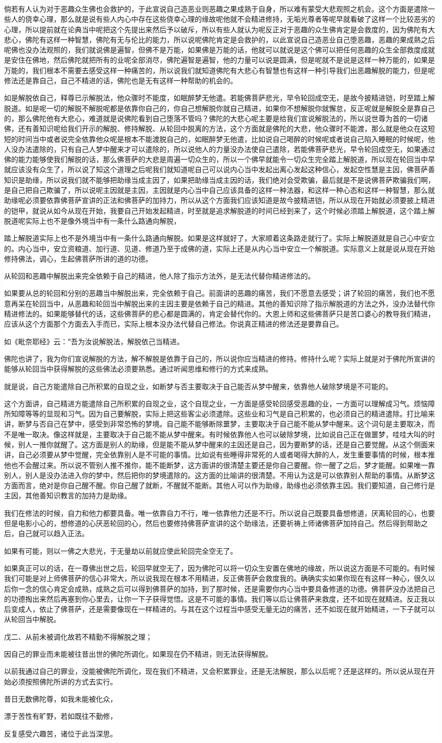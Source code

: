 倘若有人认为对于恶趣众生佛也会救护的，于此宣说自己造恶业则恶趣之果成熟于自身，所以难有蒙受大悲观照之机会。这个方面是遣除一些人的侥幸心理，那么就是说有些人内心中存在这些侥幸心理的缘故呢他就不会精进修持，无垢光尊者等呢早就看破了这样一个比较恶劣的心理，所以提前就在论典当中呢把这个先提出来然后予以破斥，所以有些人就认为呢反正对于恶趣的众生佛肯定是会救度的，因为佛陀有大悲心，佛陀有这样一种智慧，佛陀有无与伦比的能力，所以说呢佛陀肯定是会救护的，以此宣说自己造恶业自己堕恶趣，恶趣的果成熟之后呢佛也没办法观照的，我们就说佛是遍智，但佛不是万能，如果佛是万能的话，他就可以就说是这个佛可以把任何恶趣的众生全部救度成就是安住在佛地，然后佛陀就把所有的业呢全部消尽，佛陀遍智是遍智，他的力量可以说是圆满，但是呢就不是说是这样一种万能的，如果是万能的，我们根本不需要去感受这样一种痛苦的，所以说我们就知道佛陀有大悲心有智慧也有这样一种引导我们出恶趣解脱的能力，但是呢修法还是靠自己，自己不精进的话，佛陀也是无有这样一种帮助的机会的。

如是解脱依自己，释尊已示解脱法，他众骤时不能度，如眠醉梦无他遣。若能佛菩萨悲光，早令轮回成空无，是故今披精进铠，时至踏上解脱道。如是呢一切的解脱不解脱呢都是依靠你自己的，你自己想解脱你就自己精进，如果你不想解脱你就懈怠，反正呢就是解脱全是靠自己的，那么佛陀他有大悲心，难道就是说佛陀看到自己堕落不管吗？佛陀的大悲心呢主要是给我们宣说解脱法的，所以说世尊为首的一切诸佛，还有善知识呢给我们开示的解脱、修持解脱、从轮回中脱离的方法，这个方面就是佛陀的大悲，他众骤时不能渡，那么就是他众在这短短的时间当中或者说完全依靠他众呢是根本不能渡脱自己的，如眠醉梦无他遣，比如说自己喝醉的时候呢或者说自己陷入睡眠的时候呢，他人没办法遣除的，只有自己人梦中醒来才可以遣除的，所以说他人的力量没办法使自己遣除，若能佛菩萨悲光，早令轮回成空无，如果通过佛的能力能够使我们解脱的话，那么佛菩萨的大悲是周遍一切众生的，所以一个佛早就能令一切众生完全踏上解脱道，所以现在轮回当中早就应该没有众生了，所以说了知这个道理之后呢我们就知道呢自己可以说内心当中发起出离心发起这种信心，发起空性慧是主因，佛菩萨善知识是助缘，所以说我们就不能够把助缘当成主因了，如果把助缘当成主因的话，我们绝对会受欺骗，最后就是不是说佛菩萨欺骗我们啊，是自己把自己欺骗了，所以说呢主因就是主因，主因就是内心当中自己应该具备的这样一种法器，和这样一种心态和这样一种智慧，那么就助缘呢必须要依靠佛菩萨宣讲的正法和佛菩萨的加持力，所以从这个方面我们应该知道是故今披精进铠，所以从现在开始就必须要披上精进的铠甲，就说从如今从现在开始，我要自己开始发起精进，时至就是追求解脱道的时间已经到来了，这个时候必须踏上解脱道，这个踏上解脱道呢实际上也不是像外境当中有一条什么路通向解脱，

踏上解脱道实际上也不是外境当中有一条什么路通向解脱。如果是这样就好了，大家顺着这条路走就行了。实际上解脱道就是自己心中安立的。内心当中，安立资粮道、加行道、见道、修道乃至于成佛的道，实际上还是从内心当中安立一个解脱道。实际意义上就是说从现在开始修持佛法，调心，生起佛菩萨所讲的道的功德。

从轮回和恶趣中解脱出来完全依赖于自己的精进，他人除了指示方法外，是无法代替你精进修法的。

如果要从总的轮回和分别的恶趣当中解脱出来，完全依赖于自己。前面讲的恶趣的痛苦，我们不愿意去感受；讲了轮回的痛苦，我们也不愿意再呆在轮回当中，从恶趣和轮回当中解脱出来的主因主要是依赖于自己的精进。其他的善知识除了指示解脱道的方法之外，没办法替代你精进修法的。如果能够替代的话，这些佛菩萨的悲心都是圆满的，肯定会替代你的。大恩上师和这些佛菩萨只是苦口婆心的教导我们精进，应该从这个方面那个方面去入手而已，实际上根本没办法代替自己修法。你说真正精进的修法还是要靠自己。

如《毗奈耶经》云：“吾为汝说解脱法，解脱依己当精进。

佛陀也讲了，我为你们宣说解脱的方法，解不解脱是依靠于自己的，所以说你应当精进的修持。修持什么呢？实际上就是对于佛陀所宣讲的能够从轮回当中获得解脱的这些佛法必须要熟悉。通过听闻思维和修行的方式来成熟。

就是说，自己方能遣除自己所积累的自现之业，如断梦与否主要取决于自己能否从梦中醒来，依靠他人破除梦境是不可能的。

这个方面讲，自己精进方能遣除自己所积累的自现之业，这个自现之业，一方面是感受轮回感受恶趣的业，一方面可以理解成习气。烦恼障所知障等等的显现和习气。因为自己要解脱，实际上把这些客尘必须遣除。这些业和习气是自己积累的，也必须自己的精进遣除。打比喻来讲，断梦与否自己在梦中，感受到非常恐怖的梦境。自己能不能够断除噩梦，主要取决于自己能不能从梦中醒来。这个词句是主要取决，而不是唯一取决。像这样就是，主要取决于自己能不能从梦中醒来。有时候依靠他人也可以破除梦境，比如说自己正在做噩梦，哇哇大叫的时候，别人一推你就醒了。这方面是别人的助缘，但是能不能从梦中醒来的主因还是自己，因为要断梦的话，还是自己要觉醒。从这个侧面来讲，自己必须要从梦中觉醒，完全依靠别人是不可能的事情。比如说有些睡得非常死的人或者喝得大醉的人，发生重要事情的时候，根本推他也不会醒过来。所以说不管别人推不推你，能不能断梦，这方面讲的很清楚主要还是你自己要醒。你一醒了之后，梦才能醒。如果唯一靠别人，别人是没办法进入你的梦中，然后把你的梦境遣除的。这方面的比喻讲的很清楚。不用认为这是可以依靠别人帮助的事情。从断梦这方面而言，绝对是你自己醒不醒。你自己醒了就断，不醒就不能断。其他人可以作为助缘，助缘也必须依靠主因。我们要知道，自己修行是主因，其他善知识教言的加持力是助缘。

我们在修法的时候，自力和他力都要具备。唯一依靠自力不行，唯一依靠他力还是不行。所以说自己既要具备想修道，厌离轮回的心，也要但是电影小心的，想修道的心厌恶轮回的心，然后也要修持佛菩萨宣讲的这个助缘法，还要祈祷上师诸佛菩萨加持自己。然后得到帮助之后，自己就可以趋入正法。

如果有可能，则以一佛之大悲光，于无量劫以前就应使此轮回完全空无了。

如果真正可以的话，在一尊佛出世之后，轮回早就空无了，因为佛陀可以将一切众生安置在佛地的缘故，所以说这方面是不可能的。有时候我们可能是对上师佛菩萨的信心非常大，所以说我现在根本不用精进，反正佛菩萨会救度我的。确确实实如果你现在有这样一种心，很久以后你一念的信心肯定会成熟，成熟之后可以得到佛菩萨的加持，到了那时候，还是需要你内心当中要具备修道的功德。佛菩萨没办法把自己的功德掏出来然后再塞到你心里去，让你一下子获得觉悟。这是不可能的事情。我们等以后让佛菩萨来救度，还不如现在就精进。反正我以后变成人，依止了佛菩萨，还是需要像现在一样精进的。与其在这个过程当中感受无量无边的痛苦，还不如现在就开始精进，一下子就可以从轮回当中解脱。

戊二、从前未被调化故若不精勤不得解脱之理；

因自己的罪业而未能被往昔出世的佛陀所调化，如果现在仍不精进，则无法获得解脱。

以前我通过自己的罪业，没能被佛陀所调化，现在我们不精进，又会积累罪业，还是无法解脱，那么以后呢？还是这样的。所以说从现在开始必须按照佛陀所讲的方式去实行。

昔日无数佛陀尊，如我未能被化众，

漂于苦性有旷野，若如既往不勤修，

反复感受六趣苦，诸位于此当深思。
